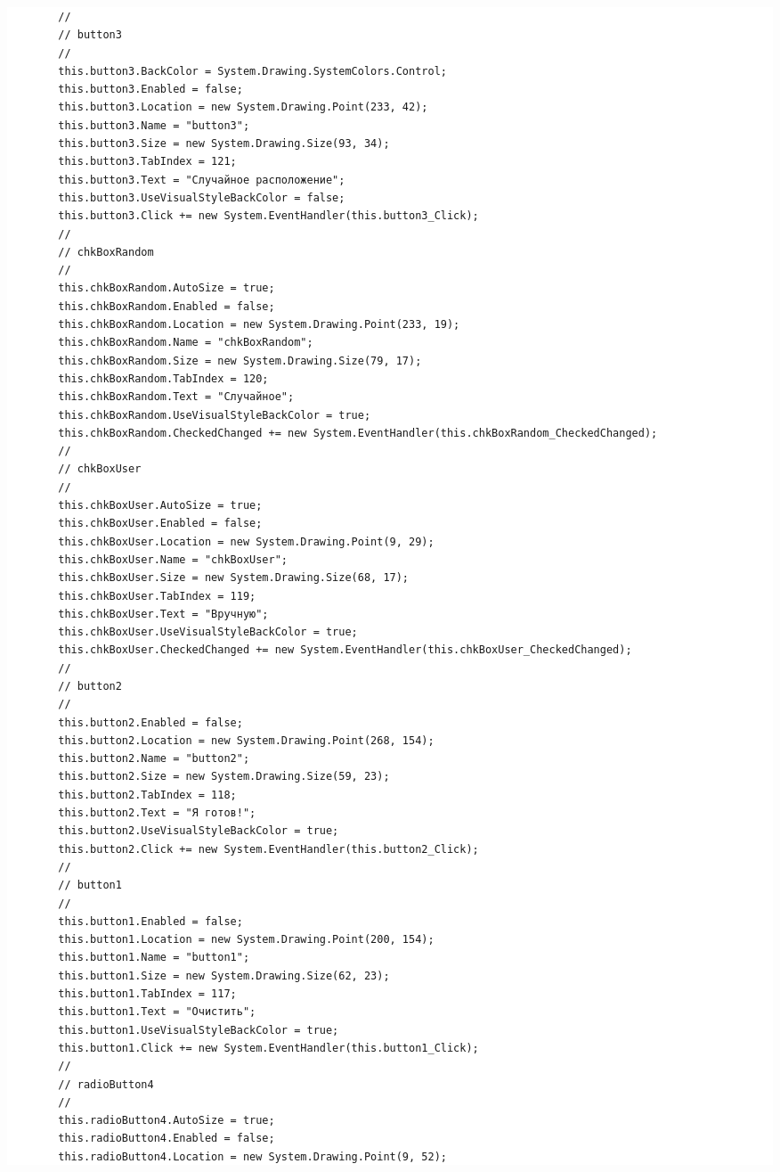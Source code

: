             // 
            // button3
            // 
            this.button3.BackColor = System.Drawing.SystemColors.Control;
            this.button3.Enabled = false;
            this.button3.Location = new System.Drawing.Point(233, 42);
            this.button3.Name = "button3";
            this.button3.Size = new System.Drawing.Size(93, 34);
            this.button3.TabIndex = 121;
            this.button3.Text = "Случайное расположение";
            this.button3.UseVisualStyleBackColor = false;
            this.button3.Click += new System.EventHandler(this.button3_Click);
            // 
            // chkBoxRandom
            // 
            this.chkBoxRandom.AutoSize = true;
            this.chkBoxRandom.Enabled = false;
            this.chkBoxRandom.Location = new System.Drawing.Point(233, 19);
            this.chkBoxRandom.Name = "chkBoxRandom";
            this.chkBoxRandom.Size = new System.Drawing.Size(79, 17);
            this.chkBoxRandom.TabIndex = 120;
            this.chkBoxRandom.Text = "Случайное";
            this.chkBoxRandom.UseVisualStyleBackColor = true;
            this.chkBoxRandom.CheckedChanged += new System.EventHandler(this.chkBoxRandom_CheckedChanged);
            // 
            // chkBoxUser
            // 
            this.chkBoxUser.AutoSize = true;
            this.chkBoxUser.Enabled = false;
            this.chkBoxUser.Location = new System.Drawing.Point(9, 29);
            this.chkBoxUser.Name = "chkBoxUser";
            this.chkBoxUser.Size = new System.Drawing.Size(68, 17);
            this.chkBoxUser.TabIndex = 119;
            this.chkBoxUser.Text = "Вручную";
            this.chkBoxUser.UseVisualStyleBackColor = true;
            this.chkBoxUser.CheckedChanged += new System.EventHandler(this.chkBoxUser_CheckedChanged);
            // 
            // button2
            // 
            this.button2.Enabled = false;
            this.button2.Location = new System.Drawing.Point(268, 154);
            this.button2.Name = "button2";
            this.button2.Size = new System.Drawing.Size(59, 23);
            this.button2.TabIndex = 118;
            this.button2.Text = "Я готов!";
            this.button2.UseVisualStyleBackColor = true;
            this.button2.Click += new System.EventHandler(this.button2_Click);
            // 
            // button1
            // 
            this.button1.Enabled = false;
            this.button1.Location = new System.Drawing.Point(200, 154);
            this.button1.Name = "button1";
            this.button1.Size = new System.Drawing.Size(62, 23);
            this.button1.TabIndex = 117;
            this.button1.Text = "Очистить";
            this.button1.UseVisualStyleBackColor = true;
            this.button1.Click += new System.EventHandler(this.button1_Click);
            // 
            // radioButton4
            // 
            this.radioButton4.AutoSize = true;
            this.radioButton4.Enabled = false;
            this.radioButton4.Location = new System.Drawing.Point(9, 52);